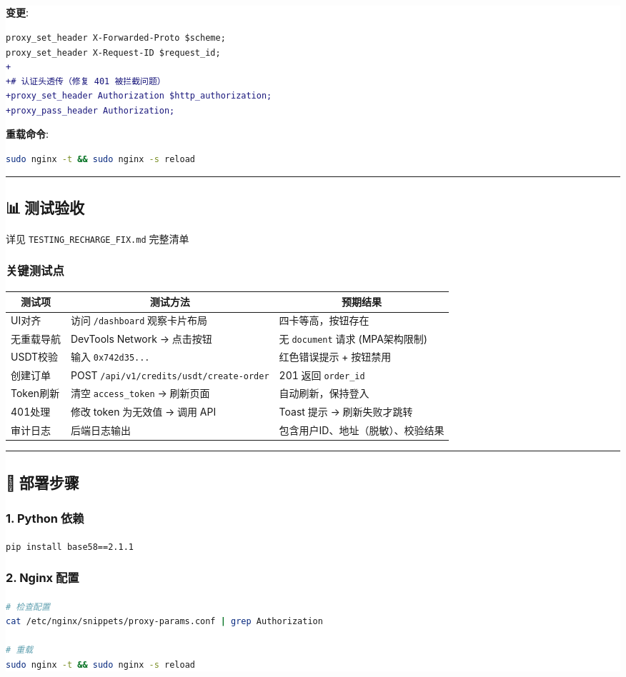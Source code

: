 **变更**:
```diff
proxy_set_header X-Forwarded-Proto $scheme;
proxy_set_header X-Request-ID $request_id;
+
+# 认证头透传（修复 401 被拦截问题）
+proxy_set_header Authorization $http_authorization;
+proxy_pass_header Authorization;
```

**重载命令**:
```bash
sudo nginx -t && sudo nginx -s reload
```

---

## 📊 测试验收

详见 `TESTING_RECHARGE_FIX.md` 完整清单

### 关键测试点

| 测试项 | 测试方法 | 预期结果 |
|-------|---------|---------|
| UI对齐 | 访问 `/dashboard` 观察卡片布局 | 四卡等高，按钮存在 |
| 无重载导航 | DevTools Network → 点击按钮 | 无 `document` 请求 (MPA架构限制) |
| USDT校验 | 输入 `0x742d35...` | 红色错误提示 + 按钮禁用 |
| 创建订单 | POST `/api/v1/credits/usdt/create-order` | 201 返回 `order_id` |
| Token刷新 | 清空 `access_token` → 刷新页面 | 自动刷新，保持登入 |
| 401处理 | 修改 token 为无效值 → 调用 API | Toast 提示 → 刷新失败才跳转 |
| 审计日志 | 后端日志输出 | 包含用户ID、地址（脱敏）、校验结果 |

---

## 🔧 部署步骤

### 1. Python 依赖
```bash
pip install base58==2.1.1
```

### 2. Nginx 配置
```bash
# 检查配置
cat /etc/nginx/snippets/proxy-params.conf | grep Authorization

# 重载
sudo nginx -t && sudo nginx -s reload
```

